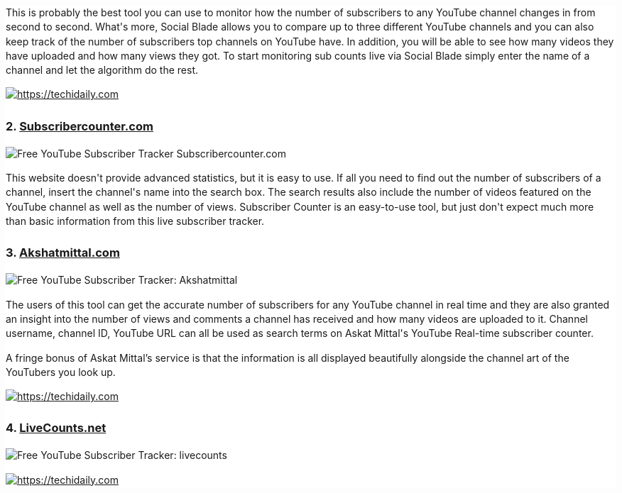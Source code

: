 This is probably the best tool you can use to monitor how the number of subscribers to any YouTube channel changes in from second to second. What's more, Social Blade allows you to compare up to three different YouTube channels and you can also keep track of the number of subscribers top channels on YouTube have. In addition, you will be able to see how many videos they have uploaded and how many views they got. To start monitoring sub counts live via Social Blade simply enter the name of a channel and let the algorithm do the rest.


<a href="https://bluettius.sjv.io/c/5597632/2139110/17108" target="_top" id="2139110">
  <img src="//a.impactradius-go.com/display-ad/17108-2139110" border="0" alt="https://techidaily.com" width="468" height="60"/>
</a>
<img height="0" width="0" src="https://bluettius.sjv.io/i/5597632/2139110/17108" style="position:absolute;visibility:hidden;" border="0" />

### 2. [Subscribercounter.com](https://subscribercounter.com/channel/UCuD18o7XuDBqMlDTCrJ2ReA)

![Free YouTube Subscriber Tracker Subscribercounter.com](https://images.wondershare.com/filmora/article-images/youtube-sub-tracker-subscribercounter.jpg)

This website doesn't provide advanced statistics, but it is easy to use. If all you need to find out the number of subscribers of a channel, insert the channel's name into the search box. The search results also include the number of videos featured on the YouTube channel as well as the number of views. Subscriber Counter is an easy-to-use tool, but just don't expect much more than basic information from this live subscriber tracker.

### 3. [Akshatmittal.com](https://akshatmittal.com/)

![Free YouTube Subscriber Tracker: Akshatmittal](https://images.wondershare.com/filmora/article-images/youtube-sub-tracker-akshatmittal.jpg)

The users of this tool can get the accurate number of subscribers for any YouTube channel in real time and they are also granted an insight into the number of views and comments a channel has received and how many videos are uploaded to it. Channel username, channel ID, YouTube URL can all be used as search terms on Askat Mittal's YouTube Real-time subscriber counter.

A fringe bonus of Askat Mittal’s service is that the information is all displayed beautifully alongside the channel art of the YouTubers you look up.


<a href="https://wigfever.sjv.io/c/5597632/2014850/22899" target="_top" id="2014850">
  <img src="//a.impactradius-go.com/display-ad/22899-2014850" border="0" alt="https://techidaily.com" width="320" height="90"/>
</a>
<img height="0" width="0" src="https://wigfever.sjv.io/i/5597632/2014850/22899" style="position:absolute;visibility:hidden;" border="0" />

### 4. [LiveCounts.net](https://livecounts.net/channel/filmora.io)

![Free YouTube Subscriber Tracker: livecounts](https://images.wondershare.com/filmora/article-images/youtube-sub-tracker-livecounts.jpg)


<a href="https://aligracehair.sjv.io/c/5597632/2115951/19272" target="_top" id="2115951">
  <img src="//a.impactradius-go.com/display-ad/19272-2115951" border="0" alt="https://techidaily.com" width="728" height="90"/>
</a>
<img height="0" width="0" src="https://aligracehair.sjv.io/i/5597632/2115951/19272" style="position:absolute;visibility:hidden;" border="0" />
